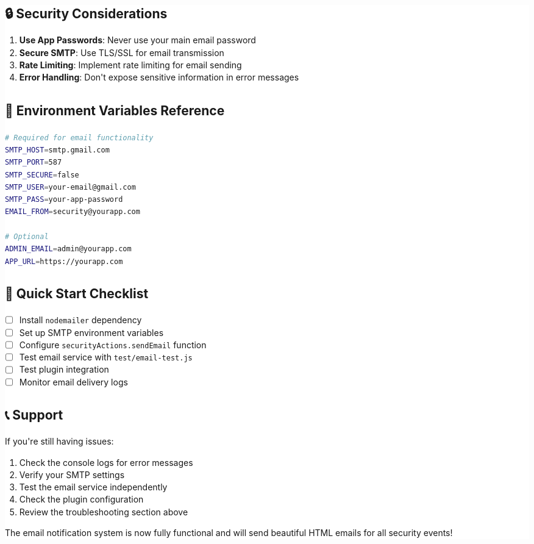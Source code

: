 
## 🔒 **Security Considerations**

1. **Use App Passwords**: Never use your main email password
2. **Secure SMTP**: Use TLS/SSL for email transmission
3. **Rate Limiting**: Implement rate limiting for email sending
4. **Error Handling**: Don't expose sensitive information in error messages

## 📝 **Environment Variables Reference**

```bash
# Required for email functionality
SMTP_HOST=smtp.gmail.com
SMTP_PORT=587
SMTP_SECURE=false
SMTP_USER=your-email@gmail.com
SMTP_PASS=your-app-password
EMAIL_FROM=security@yourapp.com

# Optional
ADMIN_EMAIL=admin@yourapp.com
APP_URL=https://yourapp.com
```

## 🎯 **Quick Start Checklist**

- [ ] Install `nodemailer` dependency
- [ ] Set up SMTP environment variables
- [ ] Configure `securityActions.sendEmail` function
- [ ] Test email service with `test/email-test.js`
- [ ] Test plugin integration
- [ ] Monitor email delivery logs

## 📞 **Support**

If you're still having issues:

1. Check the console logs for error messages
2. Verify your SMTP settings
3. Test the email service independently
4. Check the plugin configuration
5. Review the troubleshooting section above

The email notification system is now fully functional and will send beautiful HTML emails for all security events!


